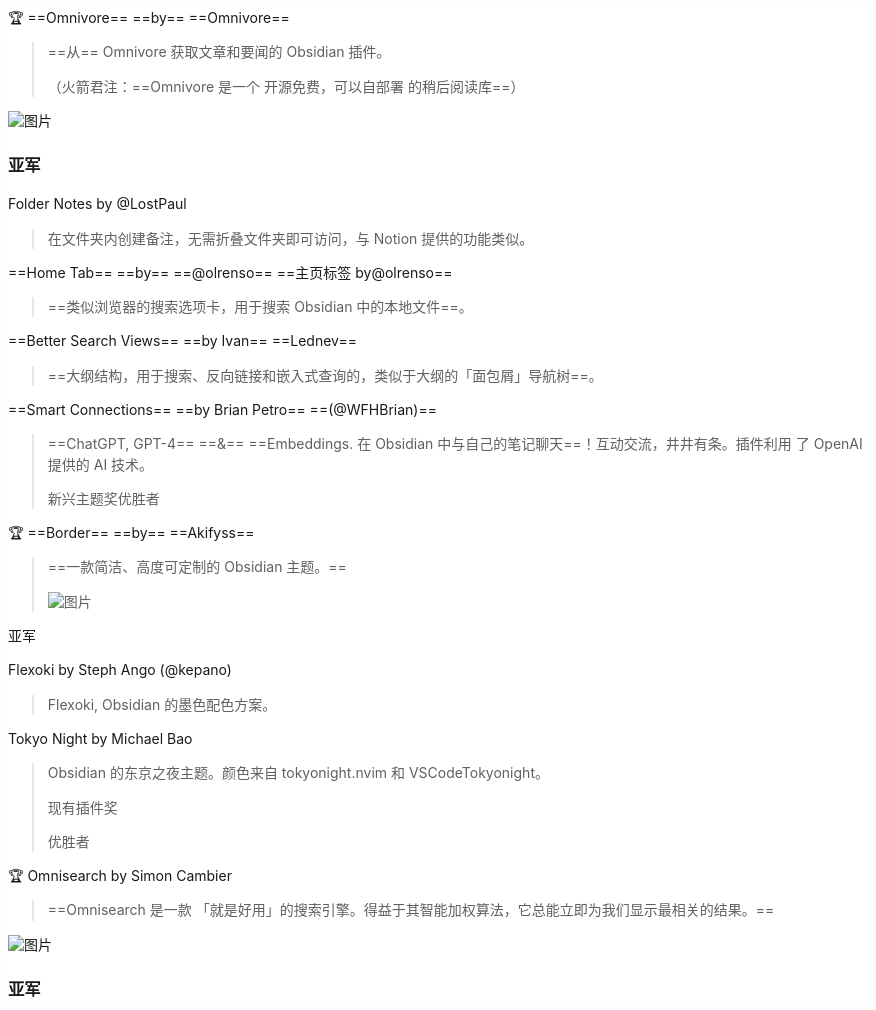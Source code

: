 🏆 ==Omnivore== ==by== ==Omnivore==

> ==从== Omnivore 获取文章和要闻的 Obsidian 插件。
> 
> （火箭君注：==Omnivore 是一个 开源免费，可以自部署 的稍后阅读库==）

![图片](https://proxy-prod.omnivore-image-cache.app/0x0,sapOwd3KVpZGviXOHPpG7pGm24oAAn9nAi4PVS2eU9oQ/https://mmbiz.qpic.cn/mmbiz_jpg/hQibibdG339M2g6HviaCDBIeClX0qW0FyVQvL5KVy0xJ43oKIHJES6qS4Ha8xX8K2OicHJ4FiciciaibLK41UUBNC33sibw/640?wx_fmt=jpeg&from=appmsg)  

### 亚军

Folder Notes by @LostPaul

> 在文件夹内创建备注，无需折叠文件夹即可访问，与 Notion 提供的功能类似。

==Home Tab== ==by== ==@olrenso== ==主页标签 by@olrenso==

> ==类似浏览器的搜索选项卡，用于搜索 Obsidian 中的本地文件==。

==Better Search Views== ==by Ivan== ==Lednev==

> ==大纲结构，用于搜索、反向链接和嵌入式查询的，类似于大纲的「面包屑」导航树==。

==Smart Connections== ==by Brian Petro== ==(@WFHBrian)==

> ==ChatGPT, GPT-4== ==&amp;== ==Embeddings. 在 Obsidian 中与自己的笔记聊天==！互动交流，井井有条。插件利用 了 OpenAI 提供的 AI 技术。
> 
> 新兴主题奖优胜者

🏆 ==Border== ==by== ==Akifyss== 

> ==一款简洁、高度可定制的 Obsidian 主题。==
> 
> ![图片](https://proxy-prod.omnivore-image-cache.app/0x0,sTDfiQSQVzbnLcLGIg5iLW5x1GuEqwYEJUgV5ZiZXpQ8/https://mmbiz.qpic.cn/mmbiz_jpg/hQibibdG339M2g6HviaCDBIeClX0qW0FyVQTtFu6B3ib1yTiasv1fDhCbkEg5G5L9PHsyVZMdefYZB7CaMs9qic02LaQ/640?wx_fmt=jpeg&from=appmsg)

亚军  

Flexoki by Steph Ango (@kepano)

> Flexoki, Obsidian 的墨色配色方案。

Tokyo Night by Michael Bao

> Obsidian 的东京之夜主题。颜色来自 tokyonight.nvim 和 VSCodeTokyonight。
> 
> 现有插件奖
> 
> 优胜者

🏆 Omnisearch by Simon Cambier

> ==Omnisearch 是一款 「就是好用」的搜索引擎。得益于其智能加权算法，它总能立即为我们显示最相关的结果。==

![图片](https://proxy-prod.omnivore-image-cache.app/0x0,s-etc86NlI83XtowICp9g7JykJt6McW7-260JkrL3aXY/https://mmbiz.qpic.cn/mmbiz_gif/hQibibdG339M2g6HviaCDBIeClX0qW0FyVQC1xibMpHynKF6DAnDpIjXswHfBiczZOiaTXO29FEo3Jxp2fXSdAE80vnQ/640?wx_fmt=gif&from=appmsg)  

### 亚军
